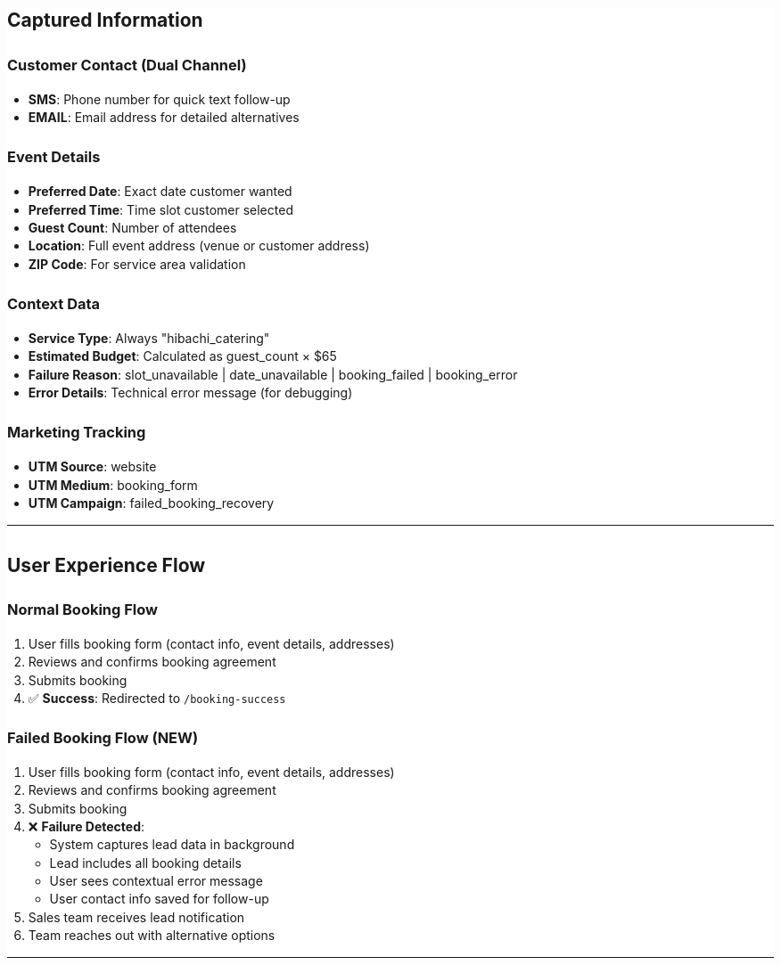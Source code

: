 
## Captured Information

### Customer Contact (Dual Channel)
- **SMS**: Phone number for quick text follow-up
- **EMAIL**: Email address for detailed alternatives

### Event Details
- **Preferred Date**: Exact date customer wanted
- **Preferred Time**: Time slot customer selected
- **Guest Count**: Number of attendees
- **Location**: Full event address (venue or customer address)
- **ZIP Code**: For service area validation

### Context Data
- **Service Type**: Always "hibachi_catering"
- **Estimated Budget**: Calculated as guest_count × $65
- **Failure Reason**: slot_unavailable | date_unavailable | booking_failed | booking_error
- **Error Details**: Technical error message (for debugging)

### Marketing Tracking
- **UTM Source**: website
- **UTM Medium**: booking_form
- **UTM Campaign**: failed_booking_recovery

---

## User Experience Flow

### Normal Booking Flow
1. User fills booking form (contact info, event details, addresses)
2. Reviews and confirms booking agreement
3. Submits booking
4. ✅ **Success**: Redirected to `/booking-success`

### Failed Booking Flow (NEW)
1. User fills booking form (contact info, event details, addresses)
2. Reviews and confirms booking agreement
3. Submits booking
4. ❌ **Failure Detected**:
   - System captures lead data in background
   - Lead includes all booking details
   - User sees contextual error message
   - User contact info saved for follow-up
5. Sales team receives lead notification
6. Team reaches out with alternative options

---
